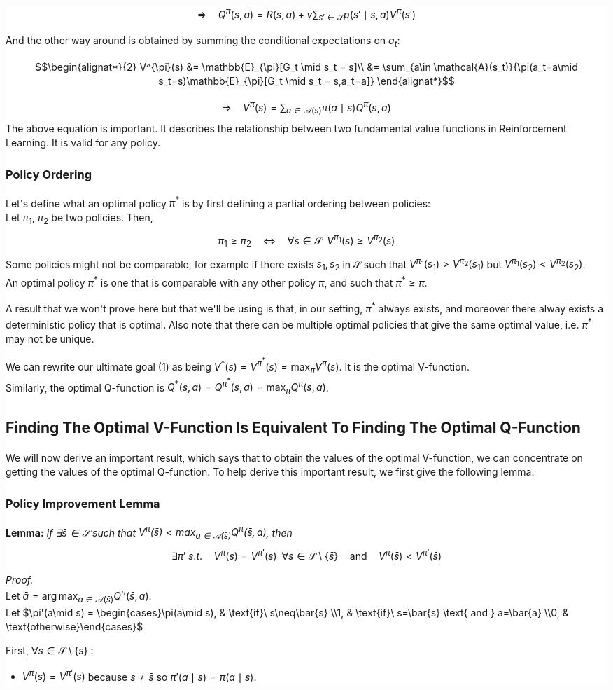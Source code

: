 $$\Rightarrow \quad Q^{\pi}(s,a) = R(s,a) + \gamma\sum_{s'\in\mathcal{S}}{p(s'\mid s,a)V^{\pi}(s')} \tag{$*$}$$

And the other way around is obtained by summing the conditional expectations on $a_t$:

$$\begin{alignat*}{2}
V^{\pi}(s) &= \mathbb{E}_{\pi}[G_t \mid s_t = s]\\
&= \sum_{a\in \mathcal{A}(s_t)}{\pi(a_t=a\mid s_t=s)\mathbb{E}_{\pi}[G_t \mid s_t = s,a_t=a]}
\end{alignat*}$$

$$\Rightarrow \quad V^{\pi}(s) = \sum_{a\in \mathcal{A}(s)}{\pi(a\mid s)}Q^{\pi}(s,a)\tag{$**$}$$
The above equation is important. It describes the relationship between two fundamental value functions in Reinforcement Learning. It is valid for any policy. 

### Policy Ordering

Let's define what an optimal policy $\pi^*$ is by first defining a partial ordering between policies:  
Let $\pi_1$, $\pi_2$ be two policies. Then,
$$\pi_1 \geq \pi_2 \quad\Leftrightarrow \quad\forall s\in\mathcal{S}\;\;V^{\pi_1}(s) \geq V^{\pi_2}(s)$$
Some policies might not be comparable, for example if there exists $s_1, s_2$ in $\mathcal{S}$ such that $V^{\pi_1}(s_1) > V^{\pi_2}(s_1)$ but $V^{\pi_1}(s_2) < V^{\pi_2}(s_2)$.  
An optimal policy $\pi^*$ is one that is comparable with any other policy $\pi$, and such that $\pi^* \geq \pi$.

A result that we won't prove here but that we'll be using is that, in our setting, $\pi^*$ always exists, and moreover there alway exists a deterministic policy that is optimal. Also note that there can be multiple optimal policies that give the same optimal value, i.e. $\pi^*$ may not be unique.  

We can rewrite our ultimate goal (1) as being $V^*(s) = V^{\pi^*}(s) = \max_{\pi}V^{\pi}(s)$. It is the optimal V-function.  
Similarly, the optimal Q-function is $Q^*(s,a) = Q^{\pi^*}(s,a) = \max_{\pi}Q^{\pi}(s,a)$.  

## Finding The Optimal V-Function Is Equivalent To Finding The Optimal Q-Function

We will now derive an important result, which says that to obtain the values of the optimal V-function, we can concentrate on getting the values of the optimal Q-function. To help derive this important result, we first give the following lemma.

### Policy Improvement Lemma

**Lemma:** *If $\exists \bar{s}\in\mathcal{S}$ such that $V^{\pi}(\bar{s}) < \max_{a\in\mathcal{A}(\bar{s})}{Q^{\pi}(\bar{s},a)}$, then*
$$\exists \pi' \;s.t.\quad V^{\pi}(s) = V^{\pi'}(s) \;\;\forall s\in\mathcal{S}\setminus\{\bar{s}\} \quad\text{and}\quad V^{\pi}(\bar{s})<V^{\pi'}(\bar{s})$$

*Proof.*  
Let $\bar{a} = \arg\max_{a\in\mathcal{A}(\bar{s})}{Q^{\pi}(\bar{s},a)}$.  
Let $\pi'(a\mid s) = \begin{cases}\pi(a\mid s), & \text{if}\ s\neq\bar{s} \\1, & \text{if}\ s=\bar{s} \text{ and } a=\bar{a} \\0, & \text{otherwise}\end{cases}$  

First, $\forall s\in\mathcal{S}\setminus\{\bar{s}\}$ : 
* $V^{\pi}(s)=V^{\pi'}(s)$ because $s\neq\bar{s}$ so $\pi'(a\mid s) = \pi(a\mid s)$.
